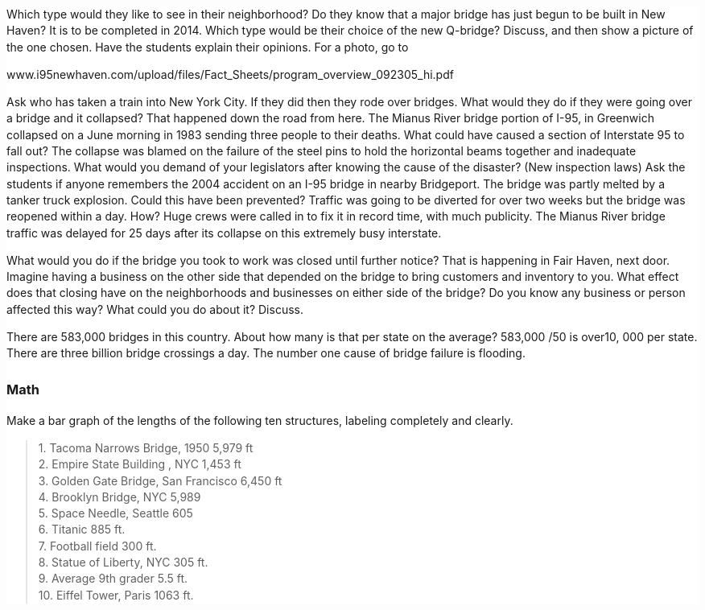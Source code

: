   Which type would they like to see in their neighborhood? Do they know that a major bridge has just begun to be built in New Haven?  It is to be completed in 2014.  Which type would be their choice of the new Q-bridge?  Discuss, and then show a picture of the one chosen.  Have the students explain their opinions.  For a photo, go to
 </p>
 <p>
  www.i95newhaven.com/upload/files/Fact_Sheets/program_overview_092305_hi.pdf
 </p>
<p>
  Ask who has taken a train into New York City.  If they did then they rode over bridges.   What would they do if they were going over a bridge and it collapsed?  That happened down the road from here. The Mianus River bridge portion of I-95, in Greenwich collapsed on a June morning in 1983 sending three people to their deaths.  What could have caused a section of Interstate 95 to fall out?  The collapse was blamed on the failure of the steel pins to hold the horizontal beams together and inadequate inspections.  What would you demand of your legislators after knowing the cause of the disaster? (New inspection laws)  Ask the students if anyone remembers the 2004 accident on an I-95 bridge in nearby Bridgeport. The bridge was partly melted by a tanker truck explosion. Could this have been prevented?  Traffic was going to be diverted for over two weeks but the bridge was reopened within a day.  How?  Huge crews were called in to fix it in record time, with much publicity.  The Mianus River bridge traffic was delayed for 25 days after its collapse on this extremely busy interstate.
 </p>
 <p>
  What would you do if the bridge you took to work was closed until further notice?  That is happening in Fair Haven, next door. Imagine having a business on the other side that depended on the bridge to bring customers and inventory to you.  What effect does that closing have on the neighborhoods and businesses on either side of the bridge?    Do you know any business or person affected this way? What could you do about it? Discuss.
 </p>
<p>
  There are 583,000 bridges in this country.  About how many is that per state on the average?  583,000 /50 is over10, 000 per state.  There are three billion bridge crossings a day. The number one cause of bridge failure is flooding.
 </p>

<h3>
  Math
 </h3>
 <p>
  Make a bar graph of the lengths of the following ten structures, labeling completely and clearly.
 </p>

<blockquote>
  <dl>
   <dt>
    1.  Tacoma Narrows Bridge, 1950 5,979 ft
    <dt>
     2.  Empire State Building , NYC  1,453 ft
     <dt>
      3.  Golden Gate Bridge, San Francisco 6,450 ft
      <dt>
       4.  Brooklyn Bridge, NYC  5,989
       <dt>
        5.  Space Needle, Seattle     605
        <dt>
         6.  Titanic 885 ft.
         <dt>
          7.  Football field      300 ft.
          <dt>
           8.  Statue of Liberty, NYC    305 ft.
           <dt>
            9.  Average 9th grader        5.5 ft.
            <dt>
             10.  Eiffel Tower, Paris   1063 ft.
            </dt>